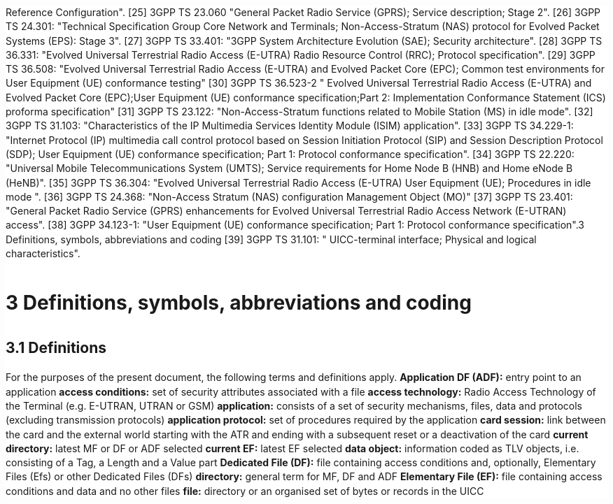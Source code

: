 Reference Configuration\".
[25] 3GPP TS 23.060 \"General Packet Radio Service (GPRS); Service
description; Stage 2\".
[26] 3GPP TS 24.301: \"Technical Specification Group Core Network and
Terminals; Non-Access-Stratum (NAS) protocol for Evolved Packet Systems (EPS):
Stage 3\".
[27] 3GPP TS 33.401: \"3GPP System Architecture Evolution (SAE); Security
architecture\".
[28] 3GPP TS 36.331: \"Evolved Universal Terrestrial Radio Access (E-UTRA)
Radio Resource Control (RRC); Protocol specification\".
[29] 3GPP TS 36.508: \"Evolved Universal Terrestrial Radio Access (E-UTRA) and
Evolved Packet Core (EPC); Common test environments for User Equipment (UE)
conformance testing\"
[30] 3GPP TS 36.523-2 \" Evolved Universal Terrestrial Radio Access (E-UTRA)
and Evolved Packet Core (EPC);User Equipment (UE) conformance
specification;Part 2: Implementation Conformance Statement (ICS) proforma
specification\"
[31] 3GPP TS 23.122: \"Non-Access-Stratum functions related to Mobile Station
(MS) in idle mode\".
[32] 3GPP TS 31.103: \"Characteristics of the IP Multimedia Services Identity
Module (ISIM) application\".
[33] 3GPP TS 34.229-1: \"Internet Protocol (IP) multimedia call control
protocol based on Session Initiation Protocol (SIP) and Session Description
Protocol (SDP); User Equipment (UE) conformance specification; Part 1:
Protocol conformance specification\".
[34] 3GPP TS 22.220: \"Universal Mobile Telecommunications System (UMTS);
Service requirements for Home Node B (HNB) and Home eNode B (HeNB)\".
[35] 3GPP TS 36.304: \"Evolved Universal Terrestrial Radio Access (E-UTRA)
User Equipment (UE); Procedures in idle mode \".
[36] 3GPP TS 24.368: \"Non-Access Stratum (NAS) configuration Management
Object (MO)\"
[37] 3GPP TS 23.401: \"General Packet Radio Service (GPRS) enhancements for
Evolved Universal Terrestrial Radio Access Network (E-UTRAN) access\".
[38] 3GPP 34.123-1: \"User Equipment (UE) conformance specification; Part 1:
Protocol conformance specification\".3 Definitions, symbols, abbreviations and
coding
[39] 3GPP TS 31.101: \" UICC-terminal interface; Physical and logical
characteristics\".
# 3 Definitions, symbols, abbreviations and coding
## 3.1 Definitions
For the purposes of the present document, the following terms and definitions
apply.
**Application DF (ADF):** entry point to an application
**access conditions:** set of security attributes associated with a file
**access technology:** Radio Access Technology of the Terminal (e.g. E-UTRAN,
UTRAN or GSM)
**application:** consists of a set of security mechanisms, files, data and
protocols (excluding transmission protocols)
**application protocol:** set of procedures required by the application
**card session:** link between the card and the external world starting with
the ATR and ending with a subsequent reset or a deactivation of the card
**current directory:** latest MF or DF or ADF selected
**current EF:** latest EF selected
**data object:** information coded as TLV objects, i.e. consisting of a Tag, a
Length and a Value part
**Dedicated File (DF):** file containing access conditions and, optionally,
Elementary Files (Efs) or other Dedicated Files (DFs)
**directory:** general term for MF, DF and ADF
**Elementary File (EF):** file containing access conditions and data and no
other files
**file:** directory or an organised set of bytes or records in the UICC